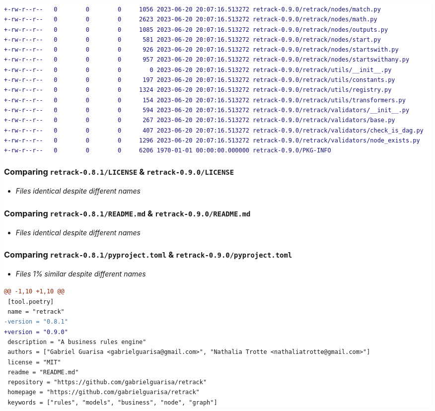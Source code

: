 ```diff
+-rw-r--r--   0        0        0     1056 2023-06-20 20:07:16.513272 retrack-0.9.0/retrack/nodes/match.py
+-rw-r--r--   0        0        0     2623 2023-06-20 20:07:16.513272 retrack-0.9.0/retrack/nodes/math.py
+-rw-r--r--   0        0        0     1085 2023-06-20 20:07:16.513272 retrack-0.9.0/retrack/nodes/outputs.py
+-rw-r--r--   0        0        0      581 2023-06-20 20:07:16.513272 retrack-0.9.0/retrack/nodes/start.py
+-rw-r--r--   0        0        0      926 2023-06-20 20:07:16.513272 retrack-0.9.0/retrack/nodes/startswith.py
+-rw-r--r--   0        0        0      957 2023-06-20 20:07:16.513272 retrack-0.9.0/retrack/nodes/startswithany.py
+-rw-r--r--   0        0        0        0 2023-06-20 20:07:16.513272 retrack-0.9.0/retrack/utils/__init__.py
+-rw-r--r--   0        0        0      197 2023-06-20 20:07:16.513272 retrack-0.9.0/retrack/utils/constants.py
+-rw-r--r--   0        0        0     1324 2023-06-20 20:07:16.513272 retrack-0.9.0/retrack/utils/registry.py
+-rw-r--r--   0        0        0      154 2023-06-20 20:07:16.513272 retrack-0.9.0/retrack/utils/transformers.py
+-rw-r--r--   0        0        0      594 2023-06-20 20:07:16.513272 retrack-0.9.0/retrack/validators/__init__.py
+-rw-r--r--   0        0        0      267 2023-06-20 20:07:16.513272 retrack-0.9.0/retrack/validators/base.py
+-rw-r--r--   0        0        0      407 2023-06-20 20:07:16.513272 retrack-0.9.0/retrack/validators/check_is_dag.py
+-rw-r--r--   0        0        0     1296 2023-06-20 20:07:16.513272 retrack-0.9.0/retrack/validators/node_exists.py
+-rw-r--r--   0        0        0     6206 1970-01-01 00:00:00.000000 retrack-0.9.0/PKG-INFO
```

### Comparing `retrack-0.8.1/LICENSE` & `retrack-0.9.0/LICENSE`

 * *Files identical despite different names*

### Comparing `retrack-0.8.1/README.md` & `retrack-0.9.0/README.md`

 * *Files identical despite different names*

### Comparing `retrack-0.8.1/pyproject.toml` & `retrack-0.9.0/pyproject.toml`

 * *Files 1% similar despite different names*

```diff
@@ -1,10 +1,10 @@
 [tool.poetry]
 name = "retrack"
-version = "0.8.1"
+version = "0.9.0"
 description = "A business rules engine"
 authors = ["Gabriel Guarisa <gabrielguarisa@gmail.com>", "Nathalia Trotte <nathaliatrotte@gmail.com>"]
 license = "MIT"
 readme = "README.md"
 repository = "https://github.com/gabrielguarisa/retrack"
 homepage = "https://github.com/gabrielguarisa/retrack"
 keywords = ["rules", "models", "business", "node", "graph"]
```
